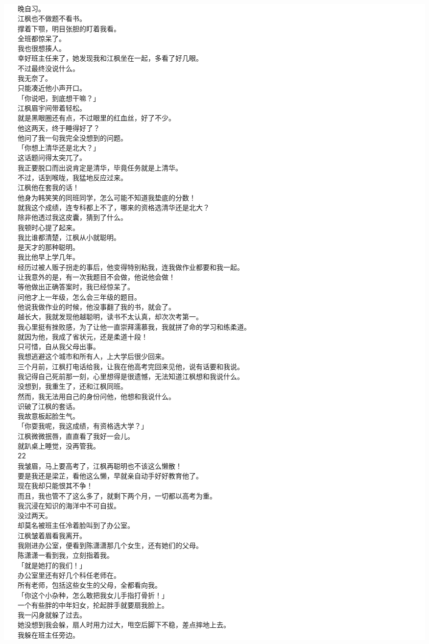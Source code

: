 &emsp;&emsp;晚自习。  
&emsp;&emsp;江枫也不做题不看书。  
&emsp;&emsp;撑着下颚，明目张胆的盯着我看。  
&emsp;&emsp;全班都惊呆了。  
&emsp;&emsp;我也很想揍人。  
&emsp;&emsp;幸好班主任来了，她发现我和江枫坐在一起，多看了好几眼。  
&emsp;&emsp;不过最终没说什么。  
&emsp;&emsp;我无奈了。  
&emsp;&emsp;只能凑近他小声开口。  
&emsp;&emsp;「你说吧，到底想干嘛？」  
&emsp;&emsp;江枫眉宇间带着轻松。  
&emsp;&emsp;就是黑眼圈还有点，不过眼里的红血丝，好了不少。  
&emsp;&emsp;他这两天，终于睡得好了？  
&emsp;&emsp;他问了我一句我完全没想到的问题。  
&emsp;&emsp;「你想上清华还是北大？」  
&emsp;&emsp;这话题问得太突兀了。  
&emsp;&emsp;我正要脱口而出说肯定是清华，毕竟任务就是上清华。  
&emsp;&emsp;不过，话到喉咙，我猛地反应过来。  
&emsp;&emsp;江枫他在套我的话！  
&emsp;&emsp;他身为韩笑笑的同班同学，怎么可能不知道我垫底的分数！  
&emsp;&emsp;就我这个成绩，连专科都上不了，哪来的资格选清华还是北大？  
&emsp;&emsp;除非他透过我这皮囊，猜到了什么。  
&emsp;&emsp;我顿时心提了起来。  
&emsp;&emsp;我比谁都清楚，江枫从小就聪明。  
&emsp;&emsp;是天才的那种聪明。  
&emsp;&emsp;我比他早上学几年。  
&emsp;&emsp;经历过被人贩子拐走的事后，他变得特别粘我，连我做作业都要和我一起。  
&emsp;&emsp;让我意外的是，有一次我题目不会做，他说他会做！  
&emsp;&emsp;等他做出正确答案时，我已经惊呆了。  
&emsp;&emsp;问他才上一年级，怎么会三年级的题目。  
&emsp;&emsp;他说我做作业的时候，他没事翻了我的书，就会了。  
&emsp;&emsp;越长大，我就发现他越聪明，读书不太认真，却次次考第一。  
&emsp;&emsp;我心里挺有挫败感，为了让他一直崇拜濡慕我，我就拼了命的学习和练柔道。  
&emsp;&emsp;就因为他，我成了省状元，还是柔道十段！  
&emsp;&emsp;只可惜，自从我父母出事。  
&emsp;&emsp;我想逃避这个城市和所有人，上大学后很少回来。  
&emsp;&emsp;三个月前，江枫打电话给我，让我在他高考完回来见他，说有话要和我说。  
&emsp;&emsp;我记得自己死前那一刻，心里想得是很遗憾，无法知道江枫想和我说什么。  
&emsp;&emsp;没想到，我重生了，还和江枫同班。  
&emsp;&emsp;然而，我无法用自己的身份问他，他想和我说什么。  
&emsp;&emsp;识破了江枫的套话。  
&emsp;&emsp;我故意板起脸生气。  
&emsp;&emsp;「你耍我呢，我这成绩，有资格选大学？」  
&emsp;&emsp;江枫微微抿唇，直直看了我好一会儿。  
&emsp;&emsp;就趴桌上睡觉，没再管我。  
&emsp;&emsp;22  
&emsp;&emsp;我皱眉，马上要高考了，江枫再聪明也不该这么懒散！  
&emsp;&emsp;要是我还是梁芷，看他这么懒，早就亲自动手好好教育他了。  
&emsp;&emsp;现在我却只能恨其不争！  
&emsp;&emsp;而且，我也管不了这么多了，就剩下两个月，一切都以高考为重。  
&emsp;&emsp;我沉浸在知识的海洋中不可自拔。  
&emsp;&emsp;没过两天。  
&emsp;&emsp;却莫名被班主任冷着脸叫到了办公室。  
&emsp;&emsp;江枫皱着眉看我离开。  
&emsp;&emsp;我刚进办公室，便看到陈潇潇那几个女生，还有她们的父母。  
&emsp;&emsp;陈潇潇一看到我，立刻指着我。  
&emsp;&emsp;「就是她打的我们！」  
&emsp;&emsp;办公室里还有好几个科任老师在。  
&emsp;&emsp;所有老师，包括这些女生的父母，全都看向我。  
&emsp;&emsp;「你这个小杂种，怎么敢把我女儿手指打骨折！」  
&emsp;&emsp;一个有些胖的中年妇女，抡起胖手就要扇我脸上。  
&emsp;&emsp;我一闪身就躲了过去。  
&emsp;&emsp;她没想到我会躲，扇人时用力过大，甩空后脚下不稳，差点摔地上去。  
&emsp;&emsp;我躲在班主任旁边。  